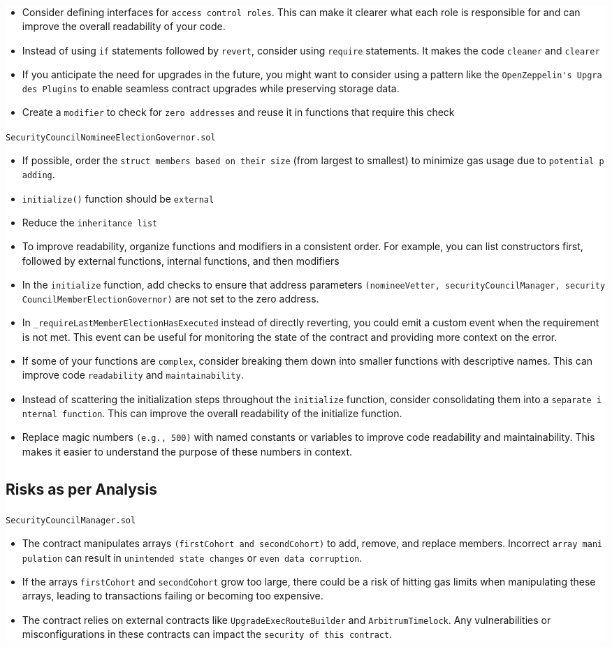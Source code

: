 
-   Consider defining interfaces for ``access control roles``. This can make it clearer what each role is responsible for and can improve the overall readability of your code.


-  Instead of using ``if`` statements followed by ``revert``, consider using ``require`` statements. It makes the code ``cleaner`` and ``clearer``


-  If you anticipate the need for upgrades in the future, you might want to consider using a pattern like the ``OpenZeppelin's Upgrades Plugins`` to enable seamless contract upgrades while preserving storage data.

- Create a ``modifier`` to check for ``zero addresses`` and reuse it in functions that require this check

``SecurityCouncilNomineeElectionGovernor.sol``

- If possible, order the ``struct members based on their size`` (from largest to smallest) to minimize gas usage due to ``potential padding``.

- ``initialize()`` function should be ``external ``

- Reduce the ``inheritance list``

- To improve readability, organize functions and modifiers in a consistent order. For example, you can list constructors first, followed by external functions, internal functions, and then modifiers

- In the ``initialize`` function, add checks to ensure that address parameters ``(nomineeVetter, securityCouncilManager, securityCouncilMemberElectionGovernor)`` are not set to the zero address.

-  In ``_requireLastMemberElectionHasExecuted`` instead of directly reverting, you could emit a custom event when the requirement is not met. This event can be useful for monitoring the state of the contract and providing more context on the error.

- If some of your functions are ``complex``, consider breaking them down into smaller functions with descriptive names. This can improve code ``readability`` and ``maintainability``.

- Instead of scattering the initialization steps throughout the ``initialize`` function, consider consolidating them into a ``separate internal function``. This can improve the overall readability of the initialize function.

- Replace magic numbers ``(e.g., 500)`` with named constants or variables to improve code readability and maintainability. This makes it easier to understand the purpose of these numbers in context.


## Risks as per Analysis

``SecurityCouncilManager.sol``

- The contract manipulates arrays ``(firstCohort and secondCohort)`` to add, remove, and replace members. Incorrect ``array manipulation`` can result in ``unintended state changes`` or ``even data corruption``.

- If the arrays ``firstCohort`` and ``secondCohort`` grow too large, there could be a risk of hitting gas limits when manipulating these arrays, leading to transactions failing or becoming too expensive.

- The contract relies on external contracts like ``UpgradeExecRouteBuilder`` and ``ArbitrumTimelock``. Any vulnerabilities or misconfigurations in these contracts can impact the ``security of this contract``.
